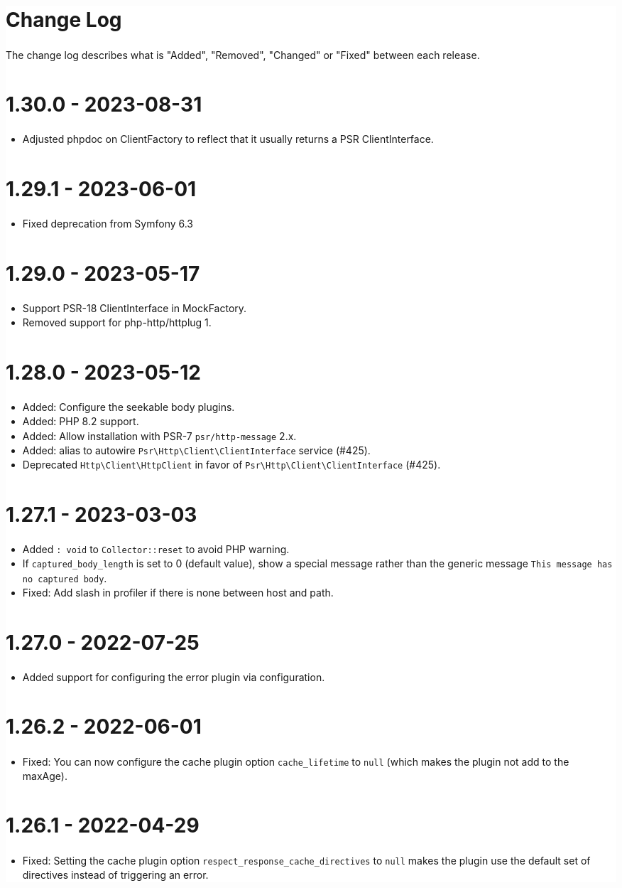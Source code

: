 # Change Log

The change log describes what is "Added", "Removed", "Changed" or "Fixed" between each release.

# 1.30.0 - 2023-08-31

- Adjusted phpdoc on ClientFactory to reflect that it usually returns a PSR ClientInterface.

# 1.29.1 - 2023-06-01

- Fixed deprecation from Symfony 6.3

# 1.29.0 - 2023-05-17

- Support PSR-18 ClientInterface in MockFactory.
- Removed support for php-http/httplug 1.

# 1.28.0 - 2023-05-12

- Added: Configure the seekable body plugins.
- Added: PHP 8.2 support.
- Added: Allow installation with PSR-7 `psr/http-message` 2.x.
- Added: alias to autowire `Psr\Http\Client\ClientInterface` service (#425).
- Deprecated `Http\Client\HttpClient` in favor of `Psr\Http\Client\ClientInterface` (#425).

# 1.27.1 - 2023-03-03

- Added `: void` to `Collector::reset` to avoid PHP warning.
- If `captured_body_length` is set to 0 (default value), show a special message rather than the
  generic message `This message has no captured body`.
- Fixed: Add slash in profiler if there is none between host and path.

# 1.27.0 - 2022-07-25

- Added support for configuring the error plugin via configuration.

# 1.26.2 - 2022-06-01

- Fixed: You can now configure the cache plugin option `cache_lifetime` to `null` (which makes the plugin not add to the maxAge).

# 1.26.1 - 2022-04-29

- Fixed: Setting the cache plugin option `respect_response_cache_directives` to `null` makes the
  plugin use the default set of directives instead of triggering an error.
